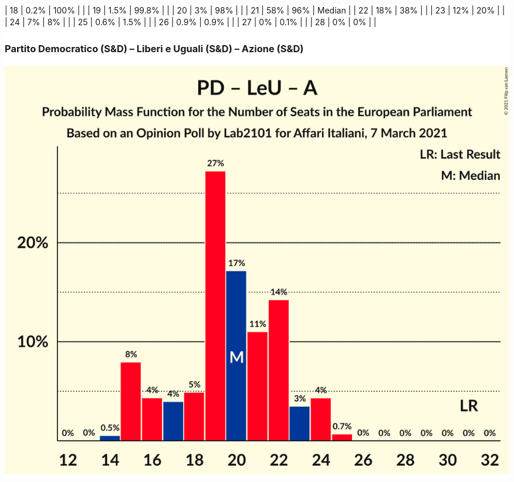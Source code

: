 | 18 | 0.2% | 100% |  |
| 19 | 1.5% | 99.8% |  |
| 20 | 3% | 98% |  |
| 21 | 58% | 96% | Median |
| 22 | 18% | 38% |  |
| 23 | 12% | 20% |  |
| 24 | 7% | 8% |  |
| 25 | 0.6% | 1.5% |  |
| 26 | 0.9% | 0.9% |  |
| 27 | 0% | 0.1% |  |
| 28 | 0% | 0% |  |

### Partito Democratico (S&D) – Liberi e Uguali (S&D) – Azione (S&D)

![Graph with seats probability mass function not yet produced](2021-03-07-Lab2101-coalitions-seats-pmf-pd–leu–a.png "Seats Probability Mass Function")
